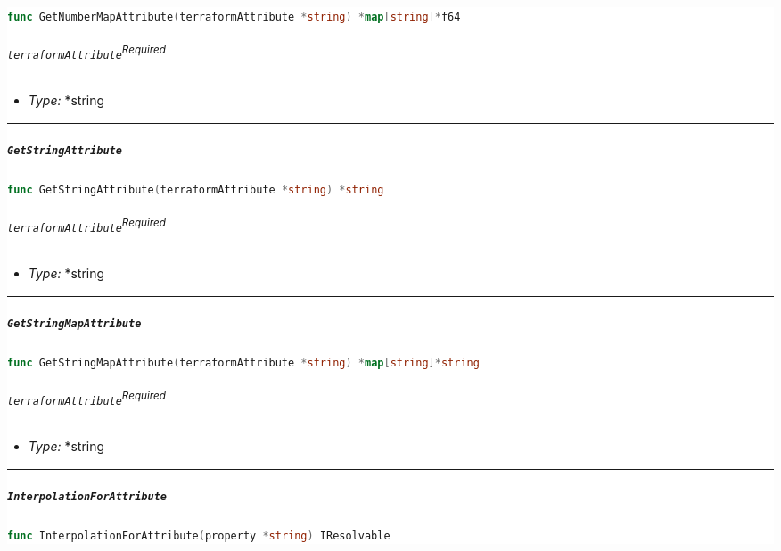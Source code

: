 ```go
func GetNumberMapAttribute(terraformAttribute *string) *map[string]*f64
```

###### `terraformAttribute`<sup>Required</sup> <a name="terraformAttribute" id="@cdktf/provider-kubernetes.dataKubernetesNamespace.DataKubernetesNamespaceMetadataOutputReference.getNumberMapAttribute.parameter.terraformAttribute"></a>

- *Type:* *string

---

##### `GetStringAttribute` <a name="GetStringAttribute" id="@cdktf/provider-kubernetes.dataKubernetesNamespace.DataKubernetesNamespaceMetadataOutputReference.getStringAttribute"></a>

```go
func GetStringAttribute(terraformAttribute *string) *string
```

###### `terraformAttribute`<sup>Required</sup> <a name="terraformAttribute" id="@cdktf/provider-kubernetes.dataKubernetesNamespace.DataKubernetesNamespaceMetadataOutputReference.getStringAttribute.parameter.terraformAttribute"></a>

- *Type:* *string

---

##### `GetStringMapAttribute` <a name="GetStringMapAttribute" id="@cdktf/provider-kubernetes.dataKubernetesNamespace.DataKubernetesNamespaceMetadataOutputReference.getStringMapAttribute"></a>

```go
func GetStringMapAttribute(terraformAttribute *string) *map[string]*string
```

###### `terraformAttribute`<sup>Required</sup> <a name="terraformAttribute" id="@cdktf/provider-kubernetes.dataKubernetesNamespace.DataKubernetesNamespaceMetadataOutputReference.getStringMapAttribute.parameter.terraformAttribute"></a>

- *Type:* *string

---

##### `InterpolationForAttribute` <a name="InterpolationForAttribute" id="@cdktf/provider-kubernetes.dataKubernetesNamespace.DataKubernetesNamespaceMetadataOutputReference.interpolationForAttribute"></a>

```go
func InterpolationForAttribute(property *string) IResolvable
```
